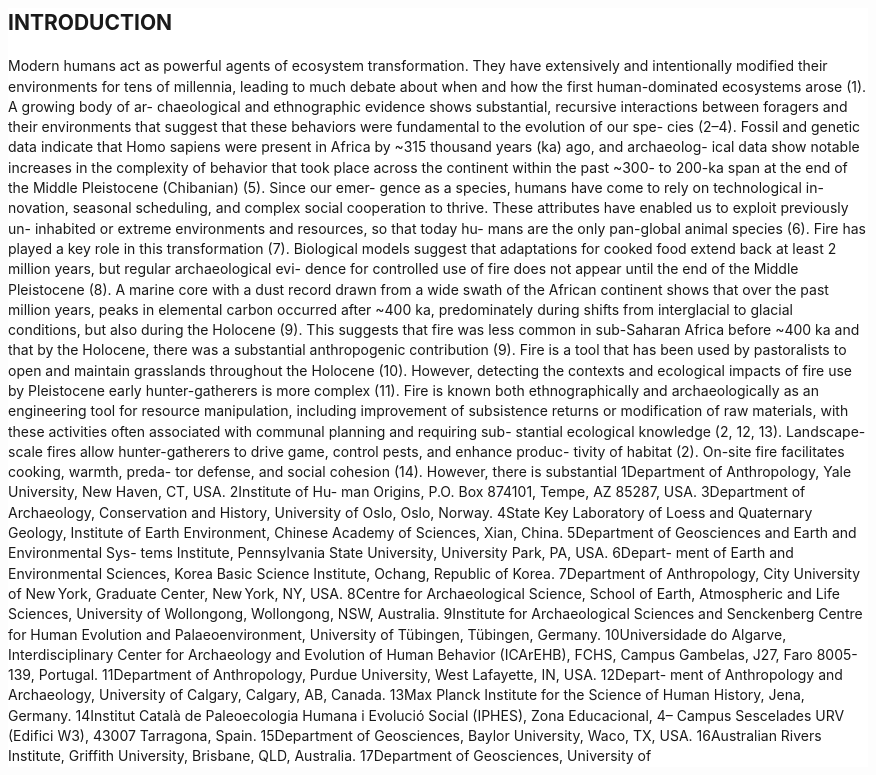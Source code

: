 ## INTRODUCTION

Modern humans act as powerful agents of ecosystem transformation. 
They have extensively and intentionally modified their environments 
for tens of millennia, leading to much debate about when and how the 
first human-dominated ecosystems arose (1). A growing body of ar-
chaeological and ethnographic evidence shows substantial, recursive 
interactions between foragers and their environments that suggest 
that these behaviors were fundamental to the evolution of our spe-
cies (2–4). Fossil and genetic data indicate that Homo sapiens were 
present in Africa by ~315 thousand years (ka) ago, and archaeolog-
ical data show notable increases in the complexity of behavior that 
took place across the continent within the past ~300- to 200-ka span 
at the end of the Middle Pleistocene (Chibanian) (5). Since our emer-
gence as a species, humans have come to rely on technological in-
novation, seasonal scheduling, and complex social cooperation to 
thrive. These attributes have enabled us to exploit previously un-
inhabited or extreme environments and resources, so that today hu-
mans are the only pan-global animal species (6). Fire has played a key 
role in this transformation (7).
Biological models suggest that adaptations for cooked food 
extend back at least 2 million years, but regular archaeological evi-
dence for controlled use of fire does not appear until the end of the 
Middle Pleistocene (8). A marine core with a dust record drawn 
from a wide swath of the African continent shows that over the past 
million years, peaks in elemental carbon occurred after ~400 ka, 
predominately during shifts from interglacial to glacial conditions, 
but also during the Holocene (9). This suggests that fire was less 
common in sub-Saharan Africa before ~400 ka and that by the 
Holocene, there was a substantial anthropogenic contribution (9). 
Fire is a tool that has been used by pastoralists to open and maintain 
grasslands throughout the Holocene (10). However, detecting the 
contexts and ecological impacts of fire use by Pleistocene early 
hunter-gatherers is more complex (11).
Fire is known both ethnographically and archaeologically as an 
engineering tool for resource manipulation, including improvement 
of subsistence returns or modification of raw materials, with these 
activities often associated with communal planning and requiring sub-
stantial ecological knowledge (2, 12, 13). Landscape-scale fires allow 
hunter-gatherers to drive game, control pests, and enhance produc-
tivity of habitat (2). On-site fire facilitates cooking, warmth, preda-
tor defense, and social cohesion (14). However, there is substantial 
1Department of Anthropology, Yale University, New Haven, CT, USA. 2Institute of Hu-
man Origins, P.O. Box 874101, Tempe, AZ 85287, USA. 3Department of Archaeology, 
Conservation and History, University of Oslo, Oslo, Norway. 4State Key Laboratory of 
Loess and Quaternary Geology, Institute of Earth Environment, Chinese Academy of 
Sciences, Xian, China. 5Department of Geosciences and Earth and Environmental Sys-
tems Institute, Pennsylvania State University, University Park, PA, USA. 6Depart-
ment of Earth and Environmental Sciences, Korea Basic Science Institute, Ochang, 
Republic of Korea. 7Department of Anthropology, City University of New York, 
Graduate Center, New York, NY, USA. 8Centre for Archaeological Science, School of 
Earth, Atmospheric and Life Sciences, University of Wollongong, Wollongong, NSW, 
Australia. 9Institute for Archaeological Sciences and Senckenberg Centre for Human 
Evolution and Palaeoenvironment, University of Tübingen, Tübingen, Germany. 
10Universidade do Algarve, Interdisciplinary Center for Archaeology and Evolution of 
Human Behavior (ICArEHB), FCHS, Campus Gambelas, J27, Faro 8005-139, Portugal. 
11Department of Anthropology, Purdue University, West Lafayette, IN, USA. 12Depart-
ment of Anthropology and Archaeology, University of Calgary, Calgary, AB, Canada. 
13Max Planck Institute for the Science of Human History, Jena, Germany. 14Institut 
Català de Paleoecologia Humana i Evolució Social (IPHES), Zona Educacional, 4–
Campus Sescelades URV (Edifici W3), 43007 Tarragona, Spain. 15Department of 
Geosciences, Baylor University, Waco, TX, USA. 16Australian Rivers Institute, Griffith 
University, Brisbane, QLD, Australia. 17Department of Geosciences, University of 